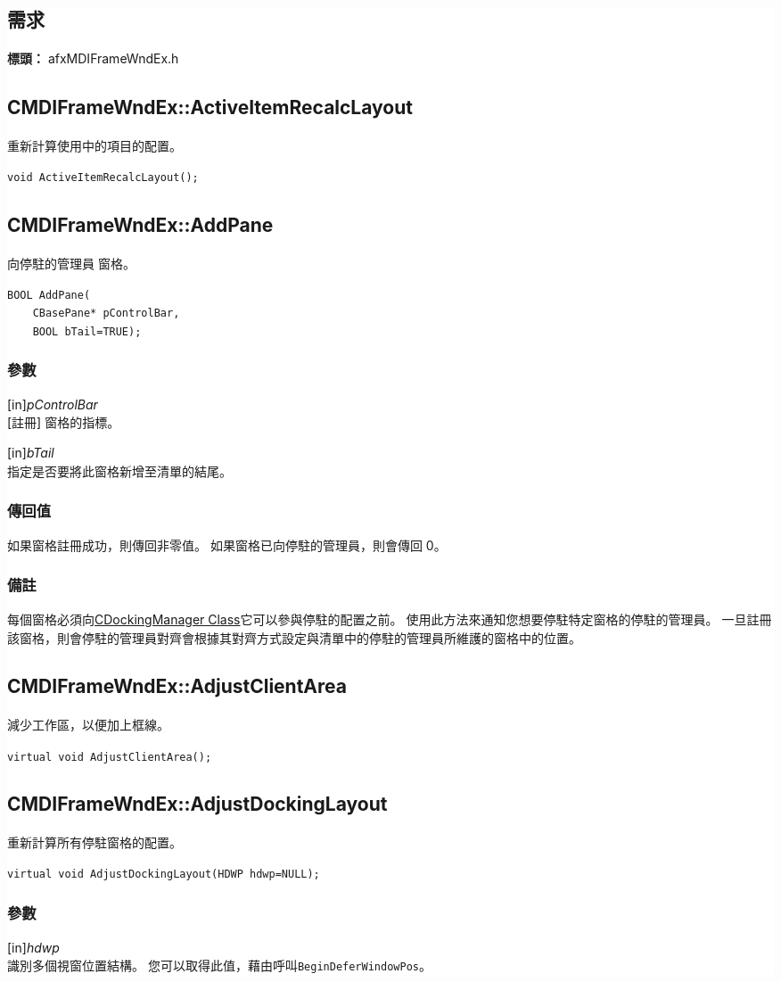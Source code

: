 ## <a name="requirements"></a>需求  
 **標頭：** afxMDIFrameWndEx.h  
  
##  <a name="activeitemrecalclayout"></a>  CMDIFrameWndEx::ActiveItemRecalcLayout  
 重新計算使用中的項目的配置。  
  
```  
void ActiveItemRecalcLayout();
```  
  
##  <a name="addpane"></a>  CMDIFrameWndEx::AddPane  
 向停駐的管理員 窗格。  
  
```  
BOOL AddPane(
    CBasePane* pControlBar,  
    BOOL bTail=TRUE);
```  
  
### <a name="parameters"></a>參數  
 [in]*pControlBar*  
 [註冊] 窗格的指標。  
  
 [in]*bTail*  
 指定是否要將此窗格新增至清單的結尾。  
  
### <a name="return-value"></a>傳回值  
 如果窗格註冊成功，則傳回非零值。 如果窗格已向停駐的管理員，則會傳回 0。  
  
### <a name="remarks"></a>備註  
 每個窗格必須向[CDockingManager Class](../../mfc/reference/cdockingmanager-class.md)它可以參與停駐的配置之前。 使用此方法來通知您想要停駐特定窗格的停駐的管理員。 一旦註冊該窗格，則會停駐的管理員對齊會根據其對齊方式設定與清單中的停駐的管理員所維護的窗格中的位置。  
  
##  <a name="adjustclientarea"></a>  CMDIFrameWndEx::AdjustClientArea  
 減少工作區，以便加上框線。  
  
```  
virtual void AdjustClientArea();
```  
  
##  <a name="adjustdockinglayout"></a>  CMDIFrameWndEx::AdjustDockingLayout  
 重新計算所有停駐窗格的配置。  
  
```  
virtual void AdjustDockingLayout(HDWP hdwp=NULL);
```  
  
### <a name="parameters"></a>參數  
 [in]*hdwp*  
 識別多個視窗位置結構。 您可以取得此值，藉由呼叫`BeginDeferWindowPos`。  
  
